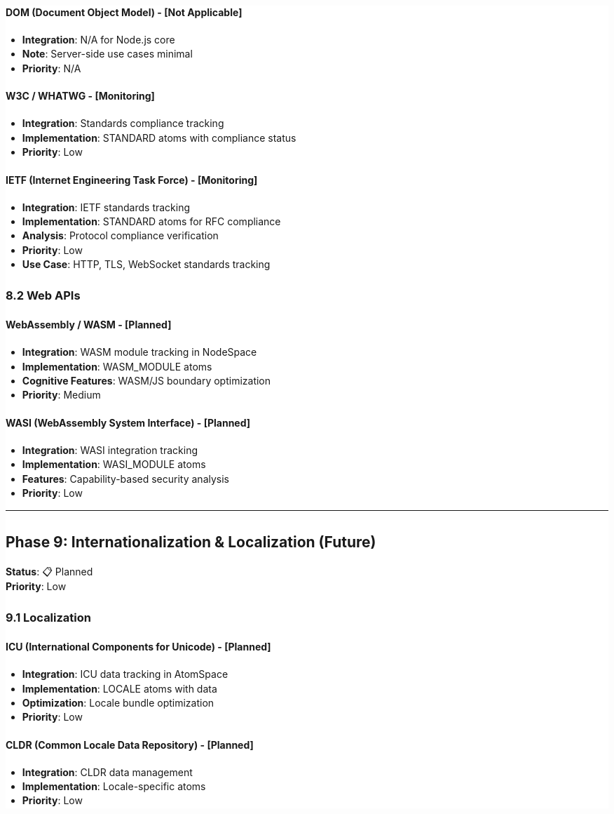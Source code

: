 #### **DOM** (Document Object Model) - [Not Applicable]
- **Integration**: N/A for Node.js core
- **Note**: Server-side use cases minimal
- **Priority**: N/A

#### **W3C** / **WHATWG** - [Monitoring]
- **Integration**: Standards compliance tracking
- **Implementation**: STANDARD atoms with compliance status
- **Priority**: Low

#### **IETF** (Internet Engineering Task Force) - [Monitoring]
- **Integration**: IETF standards tracking
- **Implementation**: STANDARD atoms for RFC compliance
- **Analysis**: Protocol compliance verification
- **Priority**: Low
- **Use Case**: HTTP, TLS, WebSocket standards tracking

### 8.2 Web APIs

#### **WebAssembly** / **WASM** - [Planned]
- **Integration**: WASM module tracking in NodeSpace
- **Implementation**: WASM_MODULE atoms
- **Cognitive Features**: WASM/JS boundary optimization
- **Priority**: Medium

#### **WASI** (WebAssembly System Interface) - [Planned]
- **Integration**: WASI integration tracking
- **Implementation**: WASI_MODULE atoms
- **Features**: Capability-based security analysis
- **Priority**: Low

---

## Phase 9: Internationalization & Localization (Future)
**Status**: 📋 Planned  
**Priority**: Low

### 9.1 Localization

#### **ICU** (International Components for Unicode) - [Planned]
- **Integration**: ICU data tracking in AtomSpace
- **Implementation**: LOCALE atoms with data
- **Optimization**: Locale bundle optimization
- **Priority**: Low

#### **CLDR** (Common Locale Data Repository) - [Planned]
- **Integration**: CLDR data management
- **Implementation**: Locale-specific atoms
- **Priority**: Low
